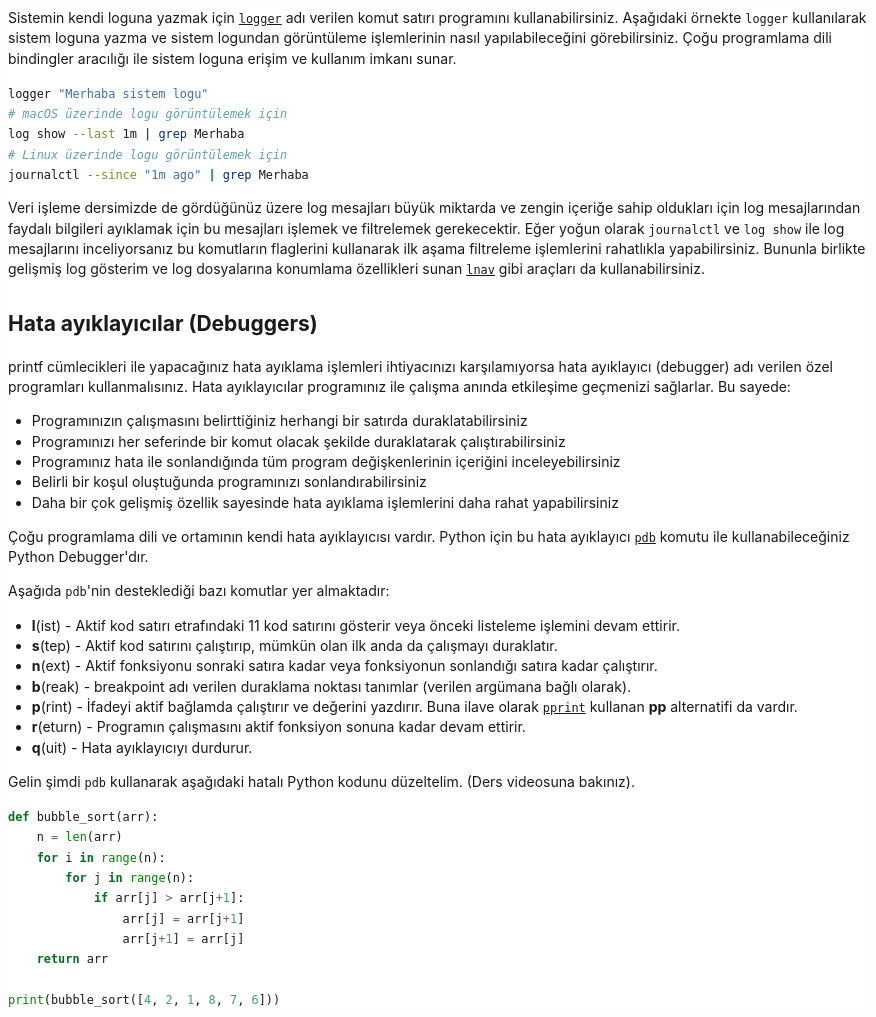 Sistemin kendi loguna yazmak için [`logger`](https://www.man7.org/linux/man-pages/man1/logger.1.html)  adı verilen komut satırı programını kullanabilirsiniz. Aşağıdaki örnekte `logger` kullanılarak sistem loguna yazma ve sistem logundan görüntüleme işlemlerinin nasıl yapılabileceğini görebilirsiniz. Çoğu programlama dili bindingler aracılığı ile sistem loguna erişim ve kullanım imkanı sunar.

```bash
logger "Merhaba sistem logu"
# macOS üzerinde logu görüntülemek için
log show --last 1m | grep Merhaba
# Linux üzerinde logu görüntülemek için
journalctl --since "1m ago" | grep Merhaba
```

Veri işleme dersimizde de gördüğünüz üzere log mesajları büyük miktarda ve zengin içeriğe sahip oldukları için log mesajlarından faydalı bilgileri ayıklamak için bu mesajları işlemek ve filtrelemek gerekecektir. Eğer yoğun olarak `journalctl` ve `log show` ile log mesajlarını inceliyorsanız bu komutların flaglerini kullanarak ilk aşama filtreleme işlemlerini rahatlıkla yapabilirsiniz. Bununla birlikte gelişmiş log gösterim ve log dosyalarına konumlama özellikleri sunan [`lnav`](http://lnav.org/) gibi araçları da kullanabilirsiniz.

## Hata ayıklayıcılar (Debuggers)

printf cümlecikleri ile yapacağınız hata ayıklama işlemleri ihtiyacınızı karşılamıyorsa hata ayıklayıcı (debugger) adı verilen özel programları kullanmalısınız. Hata ayıklayıcılar programınız ile çalışma anında etkileşime geçmenizi sağlarlar. Bu sayede:

- Programınızın çalışmasını belirttiğiniz herhangi bir satırda duraklatabilirsiniz
- Programınızı her seferinde bir komut olacak şekilde duraklatarak çalıştırabilirsiniz
- Programınız hata ile sonlandığında tüm program değişkenlerinin içeriğini inceleyebilirsiniz
- Belirli bir koşul oluştuğunda programınızı sonlandırabilirsiniz
- Daha bir çok gelişmiş özellik sayesinde hata ayıklama işlemlerini daha rahat yapabilirsiniz

Çoğu programlama dili ve ortamının kendi hata ayıklayıcısı vardır. Python için bu hata ayıklayıcı [`pdb`](https://docs.python.org/3/library/pdb.html) komutu ile kullanabileceğiniz Python Debugger'dır.

Aşağıda `pdb`'nin desteklediği bazı komutlar yer almaktadır:

- **l**(ist) - Aktif kod satırı etrafındaki 11 kod satırını gösterir veya önceki listeleme işlemini devam ettirir.
- **s**(tep) - Aktif kod satırını çalıştırıp, mümkün olan ilk anda da çalışmayı duraklatır.
- **n**(ext) - Aktif fonksiyonu sonraki satıra kadar veya fonksiyonun sonlandığı satıra kadar çalıştırır.
- **b**(reak) - breakpoint adı verilen duraklama noktası tanımlar (verilen argümana bağlı olarak).
- **p**(rint) - İfadeyi aktif bağlamda çalıştırır ve değerini yazdırır. Buna ilave olarak [`pprint`](https://docs.python.org/3/library/pprint.html) kullanan **pp** alternatifi da vardır.
- **r**(eturn) - Programın çalışmasını aktif fonksiyon sonuna kadar devam ettirir.
- **q**(uit) - Hata ayıklayıcıyı durdurur.

Gelin şimdi `pdb` kullanarak aşağıdaki hatalı Python kodunu düzeltelim. (Ders videosuna bakınız).

```python
def bubble_sort(arr):
    n = len(arr)
    for i in range(n):
        for j in range(n):
            if arr[j] > arr[j+1]:
                arr[j] = arr[j+1]
                arr[j+1] = arr[j]
    return arr

print(bubble_sort([4, 2, 1, 8, 7, 6]))
```
